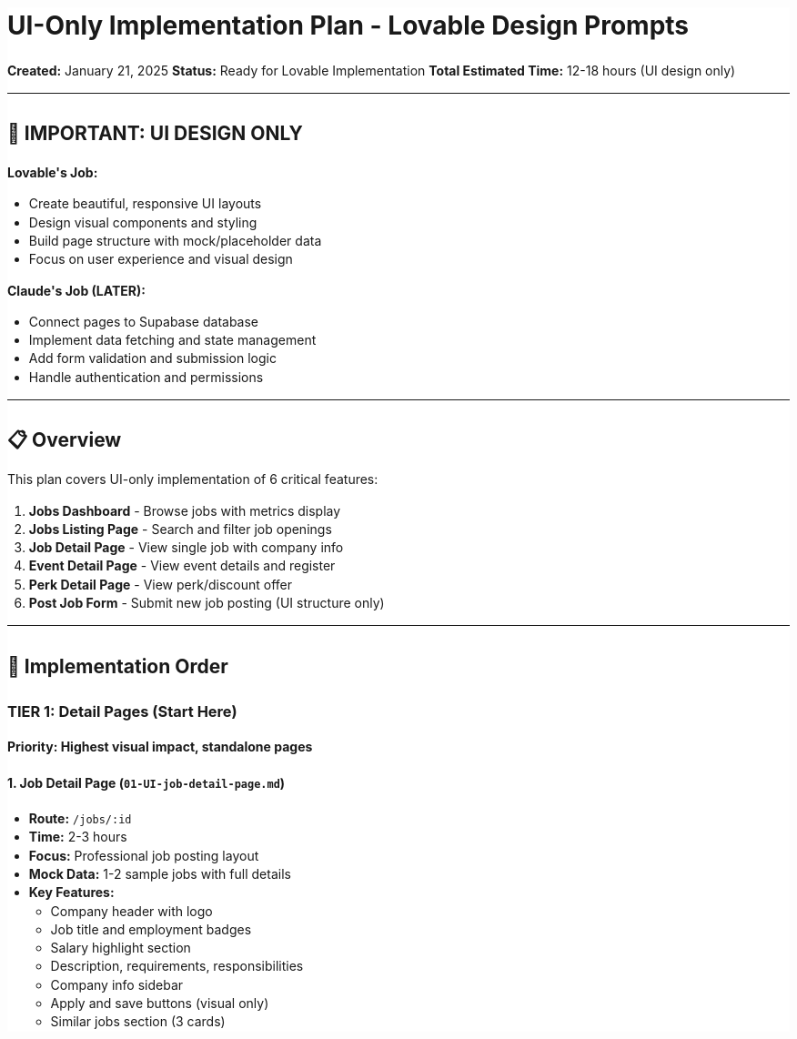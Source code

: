 # UI-Only Implementation Plan - Lovable Design Prompts

**Created:** January 21, 2025
**Status:** Ready for Lovable Implementation
**Total Estimated Time:** 12-18 hours (UI design only)

---

## 🎯 IMPORTANT: UI DESIGN ONLY

**Lovable's Job:**
- Create beautiful, responsive UI layouts
- Design visual components and styling
- Build page structure with mock/placeholder data
- Focus on user experience and visual design

**Claude's Job (LATER):**
- Connect pages to Supabase database
- Implement data fetching and state management
- Add form validation and submission logic
- Handle authentication and permissions

---

## 📋 Overview

This plan covers UI-only implementation of 6 critical features:

1. **Jobs Dashboard** - Browse jobs with metrics display
2. **Jobs Listing Page** - Search and filter job openings
3. **Job Detail Page** - View single job with company info
4. **Event Detail Page** - View event details and register
5. **Perk Detail Page** - View perk/discount offer
6. **Post Job Form** - Submit new job posting (UI structure only)

---

## 🚀 Implementation Order

### TIER 1: Detail Pages (Start Here)
**Priority: Highest visual impact, standalone pages**

#### 1. Job Detail Page (`01-UI-job-detail-page.md`)
- **Route:** `/jobs/:id`
- **Time:** 2-3 hours
- **Focus:** Professional job posting layout
- **Mock Data:** 1-2 sample jobs with full details
- **Key Features:**
  - Company header with logo
  - Job title and employment badges
  - Salary highlight section
  - Description, requirements, responsibilities
  - Company info sidebar
  - Apply and save buttons (visual only)
  - Similar jobs section (3 cards)
